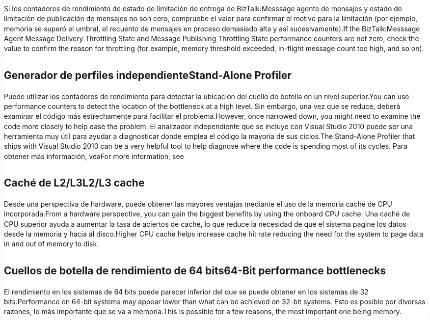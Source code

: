  <span data-ttu-id="110f0-347">Si los contadores de rendimiento de estado de limitación de entrega de BizTalk:Messsage agente de mensajes y estado de limitación de publicación de mensajes no son cero, compruebe el valor para confirmar el motivo para la limitación (por ejemplo, memoria se superó el umbral, el recuento de mensajes en proceso demasiado alta y así sucesivamente).</span><span class="sxs-lookup"><span data-stu-id="110f0-347">If the BizTalk:Messsage Agent Message Delivery Throttling State and Message Publishing Throttling State performance counters are not zero, check the value to confirm the reason for throttling (for example, memory threshold exceeded, in-flight message count too high, and so on).</span></span>  
  
## <a name="stand-alone-profiler"></a><span data-ttu-id="110f0-348">Generador de perfiles independiente</span><span class="sxs-lookup"><span data-stu-id="110f0-348">Stand-Alone Profiler</span></span>  
 <span data-ttu-id="110f0-349">Puede utilizar los contadores de rendimiento para detectar la ubicación del cuello de botella en un nivel superior.</span><span class="sxs-lookup"><span data-stu-id="110f0-349">You can use performance counters to detect the location of the bottleneck at a high level.</span></span> <span data-ttu-id="110f0-350">Sin embargo, una vez que se reduce, deberá examinar el código más estrechamente para facilitar el problema.</span><span class="sxs-lookup"><span data-stu-id="110f0-350">However, once narrowed down, you might need to examine the code more closely to help ease the problem.</span></span> <span data-ttu-id="110f0-351">El analizador independiente que se incluye con Visual Studio 2010 puede ser una herramienta muy útil para ayudar a diagnosticar donde emplea el código la mayoría de sus ciclos.</span><span class="sxs-lookup"><span data-stu-id="110f0-351">The Stand-Alone Profiler that ships with Visual Studio 2010 can be a very helpful tool to help diagnose where the code is spending most of its cycles.</span></span> <span data-ttu-id="110f0-352">Para obtener más información, vea</span><span class="sxs-lookup"><span data-stu-id="110f0-352">For more information, see</span></span>  
  
## <a name="l2l3-cache"></a><span data-ttu-id="110f0-353">Caché de L2/L3</span><span class="sxs-lookup"><span data-stu-id="110f0-353">L2/L3 cache</span></span>  
 <span data-ttu-id="110f0-354">Desde una perspectiva de hardware, puede obtener las mayores ventajas mediante el uso de la memoria caché de CPU incorporada.</span><span class="sxs-lookup"><span data-stu-id="110f0-354">From a hardware perspective, you can gain the biggest benefits by using the onboard CPU cache.</span></span> <span data-ttu-id="110f0-355">Una caché de CPU superior ayuda a aumentar la tasa de aciertos de caché, lo que reduce la necesidad de que el sistema pagine los datos desde la memoria y hacia al disco.</span><span class="sxs-lookup"><span data-stu-id="110f0-355">Higher CPU cache helps increase cache hit rate reducing the need for the system to page data in and out of memory to disk.</span></span>  
  
## <a name="64-bit-performance-bottlenecks"></a><span data-ttu-id="110f0-356">Cuellos de botella de rendimiento de 64 bits</span><span class="sxs-lookup"><span data-stu-id="110f0-356">64-Bit performance bottlenecks</span></span>  
 <span data-ttu-id="110f0-357">El rendimiento en los sistemas de 64 bits puede parecer inferior del que se puede obtener en los sistemas de 32 bits.</span><span class="sxs-lookup"><span data-stu-id="110f0-357">Performance on 64-bit systems may appear lower than what can be achieved on 32-bit systems.</span></span> <span data-ttu-id="110f0-358">Esto es posible por diversas razones, lo más importante que se va a memoria.</span><span class="sxs-lookup"><span data-stu-id="110f0-358">This is possible for a few reasons, the most important one being memory.</span></span>  
  